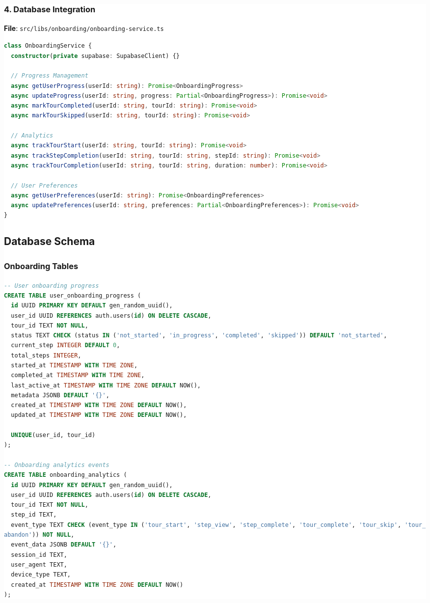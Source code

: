 ### 4. Database Integration

**File**: `src/libs/onboarding/onboarding-service.ts`

```typescript
class OnboardingService {
  constructor(private supabase: SupabaseClient) {}
  
  // Progress Management
  async getUserProgress(userId: string): Promise<OnboardingProgress>
  async updateProgress(userId: string, progress: Partial<OnboardingProgress>): Promise<void>
  async markTourCompleted(userId: string, tourId: string): Promise<void>
  async markTourSkipped(userId: string, tourId: string): Promise<void>
  
  // Analytics
  async trackTourStart(userId: string, tourId: string): Promise<void>
  async trackStepCompletion(userId: string, tourId: string, stepId: string): Promise<void>
  async trackTourCompletion(userId: string, tourId: string, duration: number): Promise<void>
  
  // User Preferences
  async getUserPreferences(userId: string): Promise<OnboardingPreferences>
  async updatePreferences(userId: string, preferences: Partial<OnboardingPreferences>): Promise<void>
}
```

## Database Schema

### Onboarding Tables

```sql
-- User onboarding progress
CREATE TABLE user_onboarding_progress (
  id UUID PRIMARY KEY DEFAULT gen_random_uuid(),
  user_id UUID REFERENCES auth.users(id) ON DELETE CASCADE,
  tour_id TEXT NOT NULL,
  status TEXT CHECK (status IN ('not_started', 'in_progress', 'completed', 'skipped')) DEFAULT 'not_started',
  current_step INTEGER DEFAULT 0,
  total_steps INTEGER,
  started_at TIMESTAMP WITH TIME ZONE,
  completed_at TIMESTAMP WITH TIME ZONE,
  last_active_at TIMESTAMP WITH TIME ZONE DEFAULT NOW(),
  metadata JSONB DEFAULT '{}',
  created_at TIMESTAMP WITH TIME ZONE DEFAULT NOW(),
  updated_at TIMESTAMP WITH TIME ZONE DEFAULT NOW(),
  
  UNIQUE(user_id, tour_id)
);

-- Onboarding analytics events
CREATE TABLE onboarding_analytics (
  id UUID PRIMARY KEY DEFAULT gen_random_uuid(),
  user_id UUID REFERENCES auth.users(id) ON DELETE CASCADE,
  tour_id TEXT NOT NULL,
  step_id TEXT,
  event_type TEXT CHECK (event_type IN ('tour_start', 'step_view', 'step_complete', 'tour_complete', 'tour_skip', 'tour_abandon')) NOT NULL,
  event_data JSONB DEFAULT '{}',
  session_id TEXT,
  user_agent TEXT,
  device_type TEXT,
  created_at TIMESTAMP WITH TIME ZONE DEFAULT NOW()
);
```